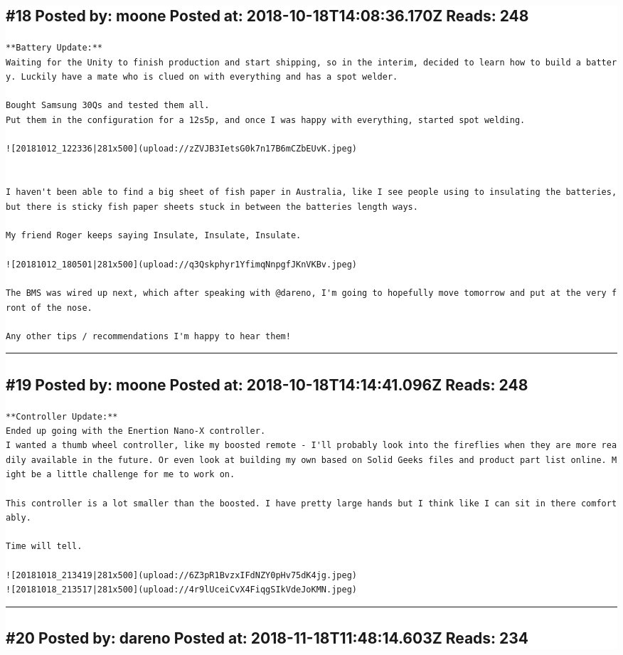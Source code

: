 ## \#18 Posted by: moone Posted at: 2018-10-18T14:08:36.170Z Reads: 248

```
**Battery Update:**
Waiting for the Unity to finish production and start shipping, so in the interim, decided to learn how to build a battery. Luckily have a mate who is clued on with everything and has a spot welder. 

Bought Samsung 30Qs and tested them all. 
Put them in the configuration for a 12s5p, and once I was happy with everything, started spot welding. 

![20181012_122336|281x500](upload://zZVJB3IetsG0k7n17B6mCZbEUvK.jpeg) 


I haven't been able to find a big sheet of fish paper in Australia, like I see people using to insulating the batteries, but there is sticky fish paper sheets stuck in between the batteries length ways. 

My friend Roger keeps saying Insulate, Insulate, Insulate. 

![20181012_180501|281x500](upload://q3Qskphyr1YfimqNnpgfJKnVKBv.jpeg) 

The BMS was wired up next, which after speaking with @dareno, I'm going to hopefully move tomorrow and put at the very front of the nose. 

Any other tips / recommendations I'm happy to hear them!
```

---
## \#19 Posted by: moone Posted at: 2018-10-18T14:14:41.096Z Reads: 248

```
**Controller Update:**
Ended up going with the Enertion Nano-X controller. 
I wanted a thumb wheel controller, like my boosted remote - I'll probably look into the fireflies when they are more readily available in the future. Or even look at building my own based on Solid Geeks files and product part list online. Might be a little challenge for me to work on. 

This controller is a lot smaller than the boosted. I have pretty large hands but I think like I can sit in there comfortably. 

Time will tell. 

![20181018_213419|281x500](upload://6Z3pR1BvzxIFdNZY0pHv75dK4jg.jpeg) 
![20181018_213517|281x500](upload://4r9lUceiCvX4FiqgSIkVdeJoKMN.jpeg)
```

---
## \#20 Posted by: dareno Posted at: 2018-11-18T11:48:14.603Z Reads: 234
